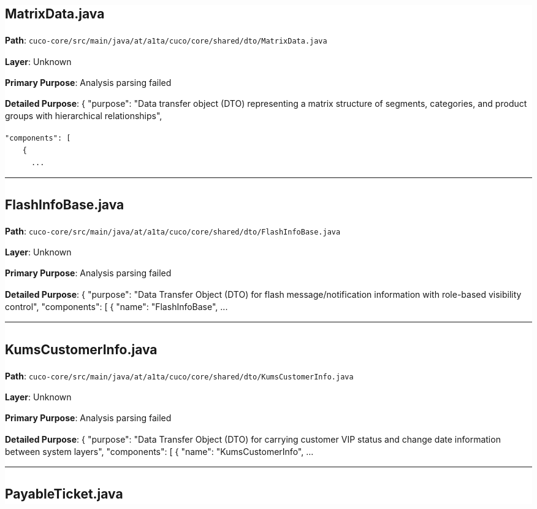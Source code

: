 ## MatrixData.java

**Path**: `cuco-core/src/main/java/at/a1ta/cuco/core/shared/dto/MatrixData.java`

**Layer**: Unknown

**Primary Purpose**: Analysis parsing failed

**Detailed Purpose**: {
    "purpose": "Data transfer object (DTO) representing a matrix structure of segments, categories, and product groups with hierarchical relationships",
    
    "components": [
        {
          ...

---

## FlashInfoBase.java

**Path**: `cuco-core/src/main/java/at/a1ta/cuco/core/shared/dto/FlashInfoBase.java`

**Layer**: Unknown

**Primary Purpose**: Analysis parsing failed

**Detailed Purpose**: {
    "purpose": "Data Transfer Object (DTO) for flash message/notification information with role-based visibility control",
    "components": [
        {
            "name": "FlashInfoBase",
        ...

---

## KumsCustomerInfo.java

**Path**: `cuco-core/src/main/java/at/a1ta/cuco/core/shared/dto/KumsCustomerInfo.java`

**Layer**: Unknown

**Primary Purpose**: Analysis parsing failed

**Detailed Purpose**: {
    "purpose": "Data Transfer Object (DTO) for carrying customer VIP status and change date information between system layers",
    "components": [
        {
            "name": "KumsCustomerInfo",
...

---

## PayableTicket.java
